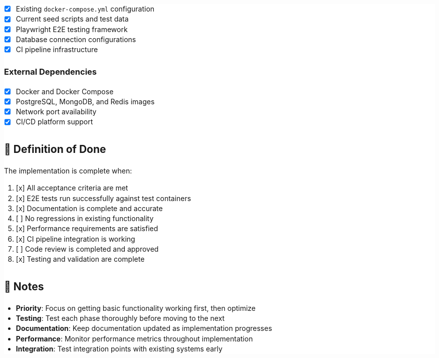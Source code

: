 - [x] Existing `docker-compose.yml` configuration
- [x] Current seed scripts and test data
- [x] Playwright E2E testing framework
- [x] Database connection configurations
- [x] CI pipeline infrastructure

### **External Dependencies**

- [x] Docker and Docker Compose
- [x] PostgreSQL, MongoDB, and Redis images
- [x] Network port availability
- [x] CI/CD platform support

## 🎯 **Definition of Done**

The implementation is complete when:

1. [x] All acceptance criteria are met
2. [x] E2E tests run successfully against test containers
3. [x] Documentation is complete and accurate
4. [ ] No regressions in existing functionality
5. [x] Performance requirements are satisfied
6. [x] CI pipeline integration is working
7. [ ] Code review is completed and approved
8. [x] Testing and validation are complete

## 📝 **Notes**

- **Priority**: Focus on getting basic functionality working first, then optimize
- **Testing**: Test each phase thoroughly before moving to the next
- **Documentation**: Keep documentation updated as implementation progresses
- **Performance**: Monitor performance metrics throughout implementation
- **Integration**: Test integration points with existing systems early
